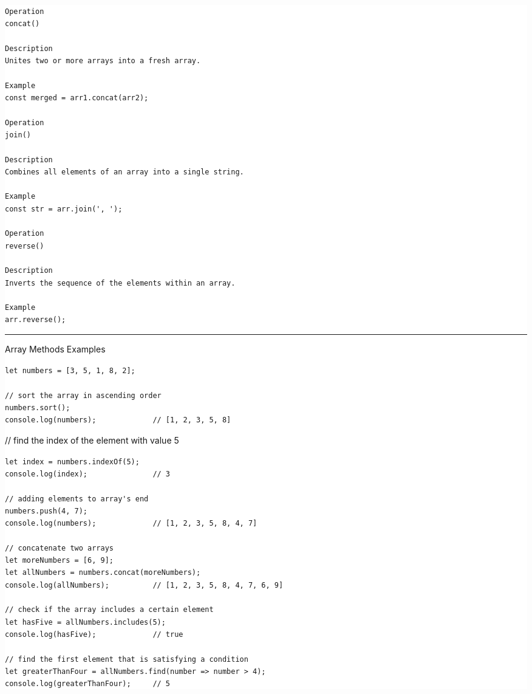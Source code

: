 ```
Operation
concat()

Description
Unites two or more arrays into a fresh array.

Example
const merged = arr1.concat(arr2);

Operation
join()

Description
Combines all elements of an array into a single string.

Example
const str = arr.join(', ');

Operation
reverse()

Description
Inverts the sequence of the elements within an array.

Example
arr.reverse();
```

---------------------------------------------------------------------------------------------------------------------------------------------------------------------

Array Methods Examples

```
let numbers = [3, 5, 1, 8, 2];

// sort the array in ascending order
numbers.sort();
console.log(numbers);             // [1, 2, 3, 5, 8]
```

// find the index of the element with value 5

```
let index = numbers.indexOf(5);
console.log(index);               // 3

// adding elements to array's end
numbers.push(4, 7);
console.log(numbers);             // [1, 2, 3, 5, 8, 4, 7]

// concatenate two arrays
let moreNumbers = [6, 9];
let allNumbers = numbers.concat(moreNumbers);
console.log(allNumbers);          // [1, 2, 3, 5, 8, 4, 7, 6, 9]

// check if the array includes a certain element
let hasFive = allNumbers.includes(5);
console.log(hasFive);             // true

// find the first element that is satisfying a condition
let greaterThanFour = allNumbers.find(number => number > 4);
console.log(greaterThanFour);     // 5
```
